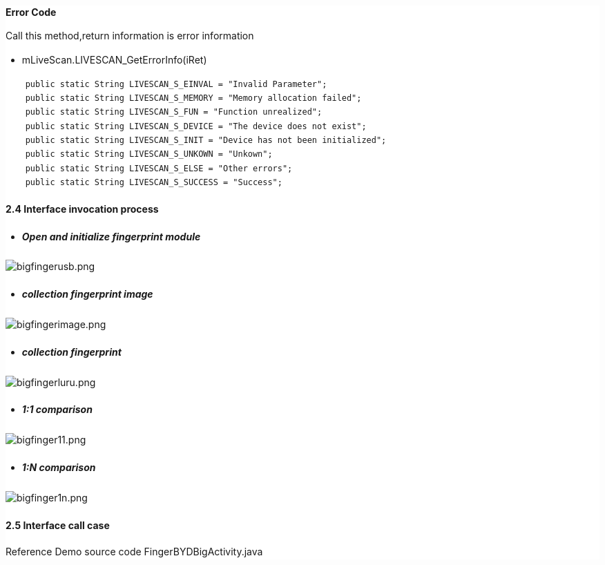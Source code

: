 
**Error Code**

Call this method,return information is error information
- mLiveScan.LIVESCAN_GetErrorInfo(iRet)

```
    public static String LIVESCAN_S_EINVAL = "Invalid Parameter";
    public static String LIVESCAN_S_MEMORY = "Memory allocation failed";
    public static String LIVESCAN_S_FUN = "Function unrealized";
    public static String LIVESCAN_S_DEVICE = "The device does not exist";
    public static String LIVESCAN_S_INIT = "Device has not been initialized";
    public static String LIVESCAN_S_UNKOWN = "Unkown";
    public static String LIVESCAN_S_ELSE = "Other errors";
    public static String LIVESCAN_S_SUCCESS = "Success";
```


#### 2.4  Interface invocation process
- ##### Open and initialize fingerprint module
![bigfingerusb.png](https://i.loli.net/2019/05/08/5cd24e0add367.png)


- ##### collection fingerprint image

![bigfingerimage.png](https://i.loli.net/2019/05/08/5cd24e0aa5a02.png)





- #####  collection fingerprint

![bigfingerluru.png](https://i.loli.net/2019/05/08/5cd24e0ae5f66.png)

- ##### 1:1 comparison
![bigfinger11.png](https://i.loli.net/2019/05/08/5cd24e0ac2ecb.png)



- ##### 1:N comparison
![bigfinger1n.png](https://i.loli.net/2019/05/08/5cd24e0a9c803.png)


#### 2.5  Interface call case

Reference Demo source code FingerBYDBigActivity.java

